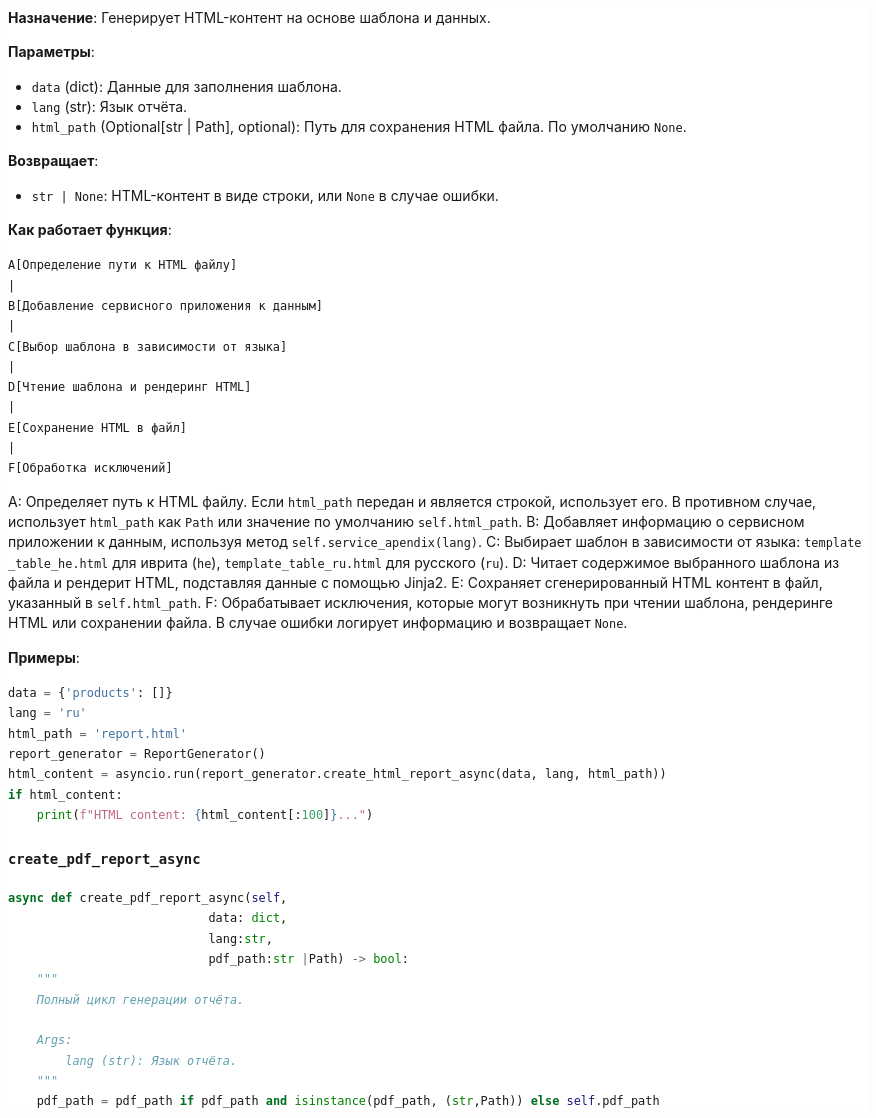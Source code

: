 
**Назначение**: Генерирует HTML-контент на основе шаблона и данных.

**Параметры**:

- `data` (dict): Данные для заполнения шаблона.
- `lang` (str): Язык отчёта.
- `html_path` (Optional[str  |  Path], optional): Путь для сохранения HTML файла. По умолчанию `None`.

**Возвращает**:

- `str | None`: HTML-контент в виде строки, или `None` в случае ошибки.

**Как работает функция**:

```
A[Определение пути к HTML файлу]
|
B[Добавление сервисного приложения к данным]
|
C[Выбор шаблона в зависимости от языка]
|
D[Чтение шаблона и рендеринг HTML]
|
E[Сохранение HTML в файл]
|
F[Обработка исключений]
```

A: Определяет путь к HTML файлу. Если `html_path` передан и является строкой, использует его. В противном случае, использует `html_path` как `Path` или значение по умолчанию `self.html_path`.
B: Добавляет информацию о сервисном приложении к данным, используя метод `self.service_apendix(lang)`.
C: Выбирает шаблон в зависимости от языка: `template_table_he.html` для иврита (`he`), `template_table_ru.html` для русского (`ru`).
D: Читает содержимое выбранного шаблона из файла и рендерит HTML, подставляя данные с помощью Jinja2.
E: Сохраняет сгенерированный HTML контент в файл, указанный в `self.html_path`.
F: Обрабатывает исключения, которые могут возникнуть при чтении шаблона, рендеринге HTML или сохранении файла. В случае ошибки логирует информацию и возвращает `None`.

**Примеры**:

```python
data = {'products': []}
lang = 'ru'
html_path = 'report.html'
report_generator = ReportGenerator()
html_content = asyncio.run(report_generator.create_html_report_async(data, lang, html_path))
if html_content:
    print(f"HTML content: {html_content[:100]}...")
```

### `create_pdf_report_async`

```python
async def create_pdf_report_async(self, 
                            data: dict, 
                            lang:str, 
                            pdf_path:str |Path) -> bool:
    """
    Полный цикл генерации отчёта.

    Args:
        lang (str): Язык отчёта.
    """
    pdf_path = pdf_path if pdf_path and isinstance(pdf_path, (str,Path)) else self.pdf_path

```